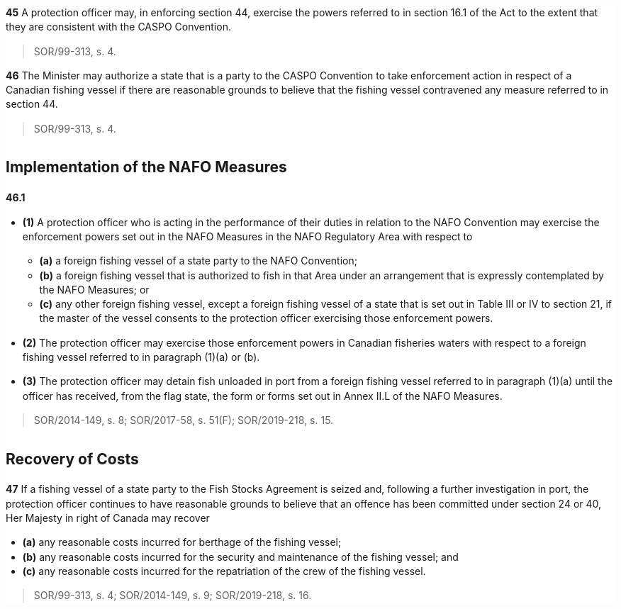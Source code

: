 


**45** A protection officer may, in enforcing section 44, exercise the powers referred to in section 16.1 of the Act to the extent that they are consistent with the CASPO Convention.
> SOR/99-313, s. 4.




**46** The Minister may authorize a state that is a party to the CASPO Convention to take enforcement action in respect of a Canadian fishing vessel if there are reasonable grounds to believe that the fishing vessel contravened any measure referred to in section 44.
> SOR/99-313, s. 4.





## Implementation of the NAFO Measures


**46.1** 

- **(1)** A protection officer who is acting in the performance of their duties in relation to the NAFO Convention may exercise the enforcement powers set out in the NAFO Measures in the NAFO Regulatory Area with respect to
	- **(a)** a foreign fishing vessel of a state party to the NAFO Convention;
	- **(b)** a foreign fishing vessel that is authorized to fish in that Area under an arrangement that is expressly contemplated by the NAFO Measures; or
	- **(c)** any other foreign fishing vessel, except a foreign fishing vessel of a state that is set out in Table III or IV to section 21, if the master of the vessel consents to the protection officer exercising those enforcement powers.

- **(2)** The protection officer may exercise those enforcement powers in Canadian fisheries waters with respect to a foreign fishing vessel referred to in paragraph (1)(a) or (b).

- **(3)** The protection officer may detain fish unloaded in port from a foreign fishing vessel referred to in paragraph (1)(a) until the officer has received, from the flag state, the form or forms set out in Annex II.L of the NAFO Measures.
> SOR/2014-149, s. 8; SOR/2017-58, s. 51(F); SOR/2019-218, s. 15.





## Recovery of Costs


**47** If a fishing vessel of a state party to the Fish Stocks Agreement is seized and, following a further investigation in port, the protection officer continues to have reasonable grounds to believe that an offence has been committed under section 24 or 40, Her Majesty in right of Canada may recover
- **(a)** any reasonable costs incurred for berthage of the fishing vessel;
- **(b)** any reasonable costs incurred for the security and maintenance of the fishing vessel; and
- **(c)** any reasonable costs incurred for the repatriation of the crew of the fishing vessel.
> SOR/99-313, s. 4; SOR/2014-149, s. 9; SOR/2019-218, s. 16.



